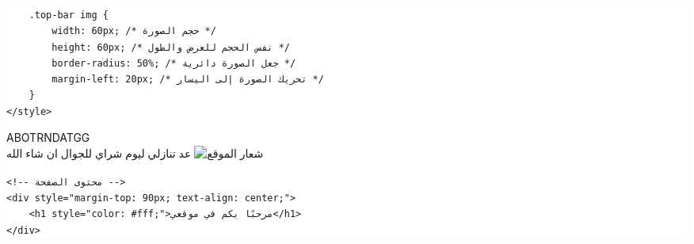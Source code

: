         .top-bar img {
            width: 60px; /* حجم الصورة */
            height: 60px; /* نفس الحجم للعرض والطول */
            border-radius: 50%; /* جعل الصورة دائرية */
            margin-left: 20px; /* تحريك الصورة إلى اليسار */
        }
    </style>
</head>
<body>
    <!-- الشريط العلوي -->
    <div class="top-bar">
        <div>
            <span class="logo-text">ABOTRNDATGG</span>
        </div>
        <span class="countdown-text">عد تنازلي ليوم شراي للجوال ان شاء الله</span>
        <img src="ABOTRNDAT.png" alt="شعار الموقع">
    </div>

    <!-- محتوى الصفحة -->
    <div style="margin-top: 90px; text-align: center;">
        <h1 style="color: #fff;">مرحبًا بكم في موقعي</h1>
    </div>
</body>
</html>
